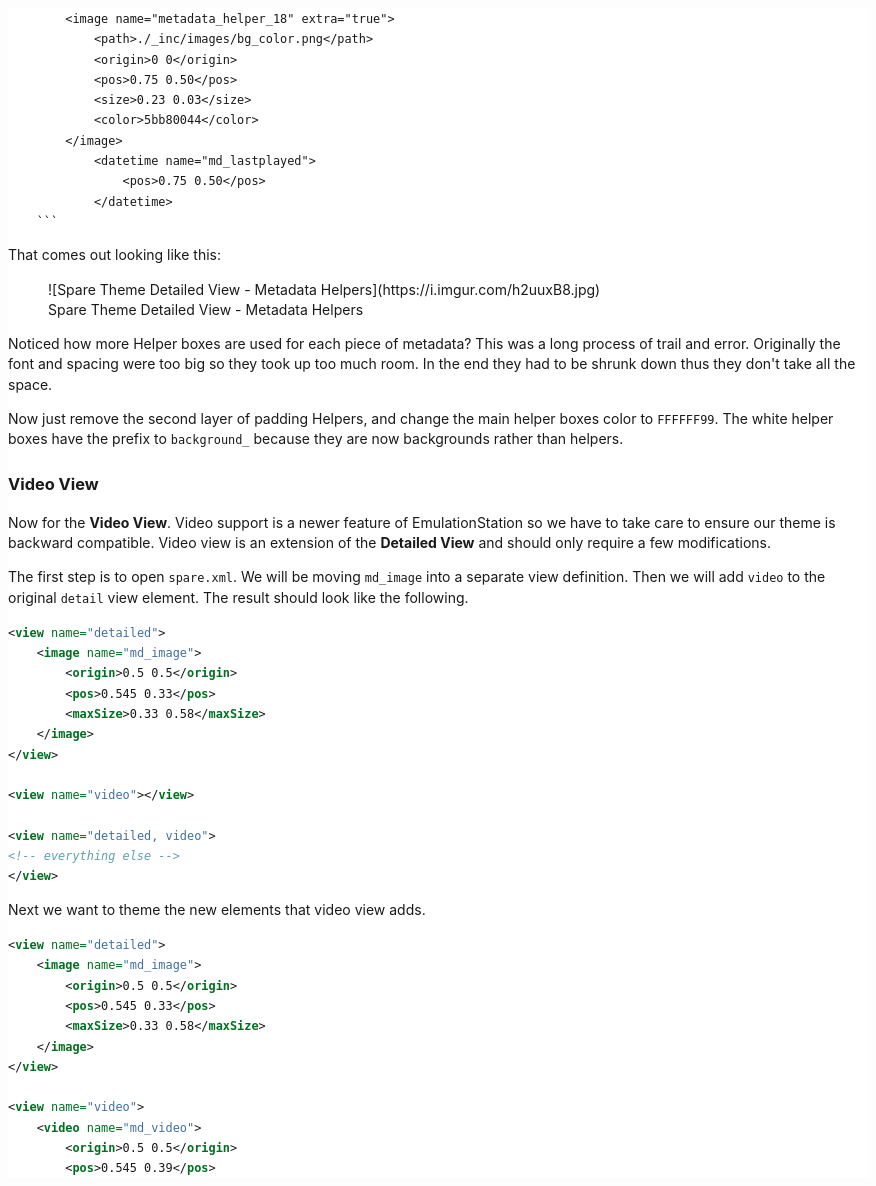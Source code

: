 			<image name="metadata_helper_18" extra="true">
				<path>./_inc/images/bg_color.png</path>
				<origin>0 0</origin>
				<pos>0.75 0.50</pos>
				<size>0.23 0.03</size>
				<color>5bb80044</color>
			</image>
				<datetime name="md_lastplayed">
					<pos>0.75 0.50</pos>
				</datetime>
		```

That comes out looking like this:

<figure markdown>
  ![Spare Theme Detailed View - Metadata Helpers](https://i.imgur.com/h2uuxB8.jpg)
  <figcaption>Spare Theme Detailed View - Metadata Helpers</figcaption>
</figure>

Noticed how more Helper boxes are used for each piece of metadata? This was a long process of trail and error. Originally the font and spacing were too big so they took up too much room. In the end they had to be shrunk down thus they don't take all the space.

Now just remove the second layer of padding Helpers, and change the main helper boxes color to `FFFFFF99`. The white helper boxes have the prefix to `background_` because they are now backgrounds rather than helpers.

### Video View

Now for the **Video View**.  Video support is a newer feature of EmulationStation so we have to take care to ensure our theme is backward compatible.  Video view is an extension of the **Detailed View** and should only require a few modifications.

The first step is to open `spare.xml`.  We will be moving `md_image` into a separate view definition.  Then we will add `video` to the original `detail` view element.  The result should look like the following.
```xml
<view name="detailed">
    <image name="md_image">
        <origin>0.5 0.5</origin>
        <pos>0.545 0.33</pos>
        <maxSize>0.33 0.58</maxSize>
    </image>
</view>

<view name="video"></view>

<view name="detailed, video">
<!-- everything else -->
</view>
```

Next we want to theme the new elements that video view adds.
```xml
<view name="detailed">
    <image name="md_image">
        <origin>0.5 0.5</origin>
        <pos>0.545 0.33</pos>
        <maxSize>0.33 0.58</maxSize>
    </image>
</view>

<view name="video">
    <video name="md_video">
        <origin>0.5 0.5</origin>
        <pos>0.545 0.39</pos>
```